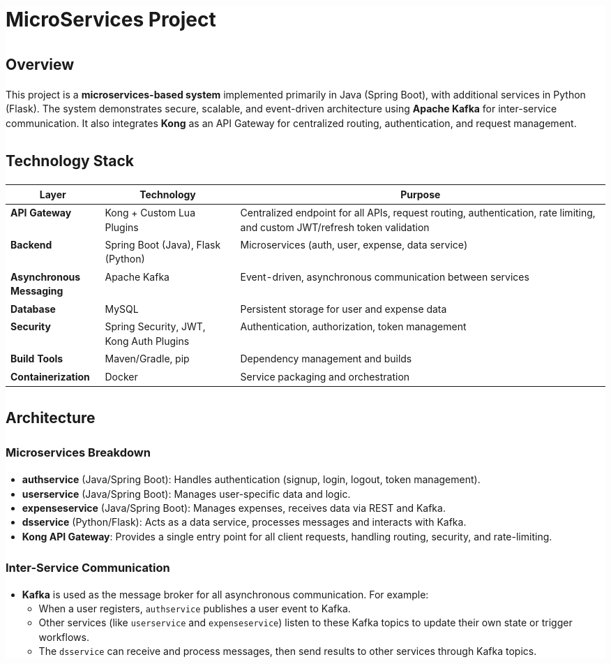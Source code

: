 # MicroServices Project

## Overview

This project is a **microservices-based system** implemented primarily in Java (Spring Boot), with additional services in Python (Flask). The system demonstrates secure, scalable, and event-driven architecture using **Apache Kafka** for inter-service communication. It also integrates **Kong** as an API Gateway for centralized routing, authentication, and request management.


## Technology Stack

| Layer             | Technology                       | Purpose                                              |
|-------------------|----------------------------------|------------------------------------------------------|
| **API Gateway**   | Kong + Custom Lua Plugins        | Centralized endpoint for all APIs, request routing, authentication, rate limiting, and custom JWT/refresh token validation |
| **Backend**       | Spring Boot (Java), Flask (Python)| Microservices (auth, user, expense, data service)    |
| **Asynchronous Messaging** | Apache Kafka            | Event-driven, asynchronous communication between services |
| **Database**      | MySQL                            | Persistent storage for user and expense data         |
| **Security**      | Spring Security, JWT, Kong Auth Plugins | Authentication, authorization, token management     |
| **Build Tools**   | Maven/Gradle, pip                | Dependency management and builds                     |
| **Containerization** | Docker              | Service packaging and orchestration                  |




## Architecture

### Microservices Breakdown

- **authservice** (Java/Spring Boot): Handles authentication (signup, login, logout, token management).
- **userservice** (Java/Spring Boot): Manages user-specific data and logic.
- **expenseservice** (Java/Spring Boot): Manages expenses, receives data via REST and Kafka.
- **dsservice** (Python/Flask): Acts as a data service, processes messages and interacts with Kafka.
- **Kong API Gateway**: Provides a single entry point for all client requests, handling routing, security, and rate-limiting.

### Inter-Service Communication

- **Kafka** is used as the message broker for all asynchronous communication. For example:
  - When a user registers, `authservice` publishes a user event to Kafka.
  - Other services (like `userservice` and `expenseservice`) listen to these Kafka topics to update their own state or trigger workflows.
  - The `dsservice` can receive and process messages, then send results to other services through Kafka topics.
